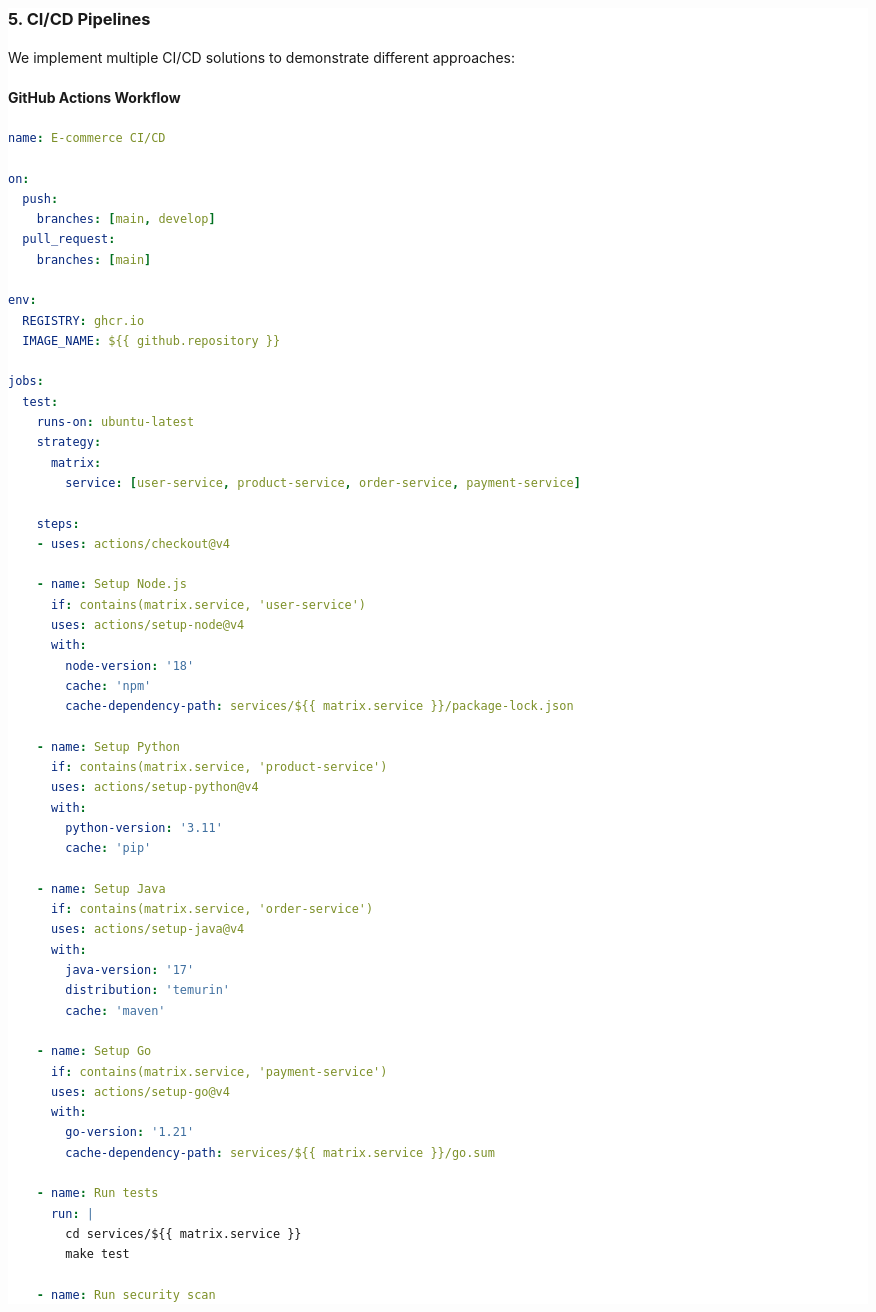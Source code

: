 ### 5. CI/CD Pipelines
We implement multiple CI/CD solutions to demonstrate different approaches:

#### GitHub Actions Workflow
```yaml
name: E-commerce CI/CD

on:
  push:
    branches: [main, develop]
  pull_request:
    branches: [main]

env:
  REGISTRY: ghcr.io
  IMAGE_NAME: ${{ github.repository }}

jobs:
  test:
    runs-on: ubuntu-latest
    strategy:
      matrix:
        service: [user-service, product-service, order-service, payment-service]
    
    steps:
    - uses: actions/checkout@v4
    
    - name: Setup Node.js
      if: contains(matrix.service, 'user-service')
      uses: actions/setup-node@v4
      with:
        node-version: '18'
        cache: 'npm'
        cache-dependency-path: services/${{ matrix.service }}/package-lock.json
    
    - name: Setup Python
      if: contains(matrix.service, 'product-service')
      uses: actions/setup-python@v4
      with:
        python-version: '3.11'
        cache: 'pip'
    
    - name: Setup Java
      if: contains(matrix.service, 'order-service')
      uses: actions/setup-java@v4
      with:
        java-version: '17'
        distribution: 'temurin'
        cache: 'maven'
    
    - name: Setup Go
      if: contains(matrix.service, 'payment-service')
      uses: actions/setup-go@v4
      with:
        go-version: '1.21'
        cache-dependency-path: services/${{ matrix.service }}/go.sum
    
    - name: Run tests
      run: |
        cd services/${{ matrix.service }}
        make test
    
    - name: Run security scan
```